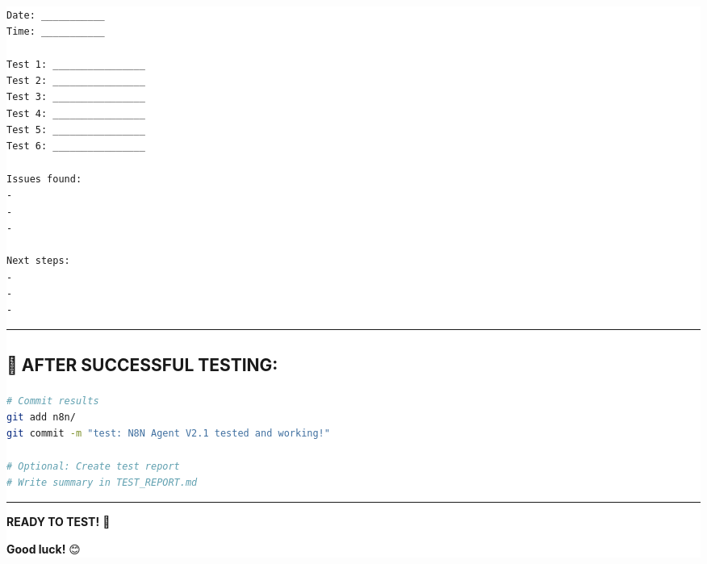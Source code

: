```
Date: ___________
Time: ___________

Test 1: ________________
Test 2: ________________
Test 3: ________________
Test 4: ________________
Test 5: ________________
Test 6: ________________

Issues found:
-
-
-

Next steps:
-
-
-
```

---

## 🎉 **AFTER SUCCESSFUL TESTING:**

```bash
# Commit results
git add n8n/
git commit -m "test: N8N Agent V2.1 tested and working!"

# Optional: Create test report
# Write summary in TEST_REPORT.md
```

---

**READY TO TEST!** 🚀

**Good luck!** 😊
